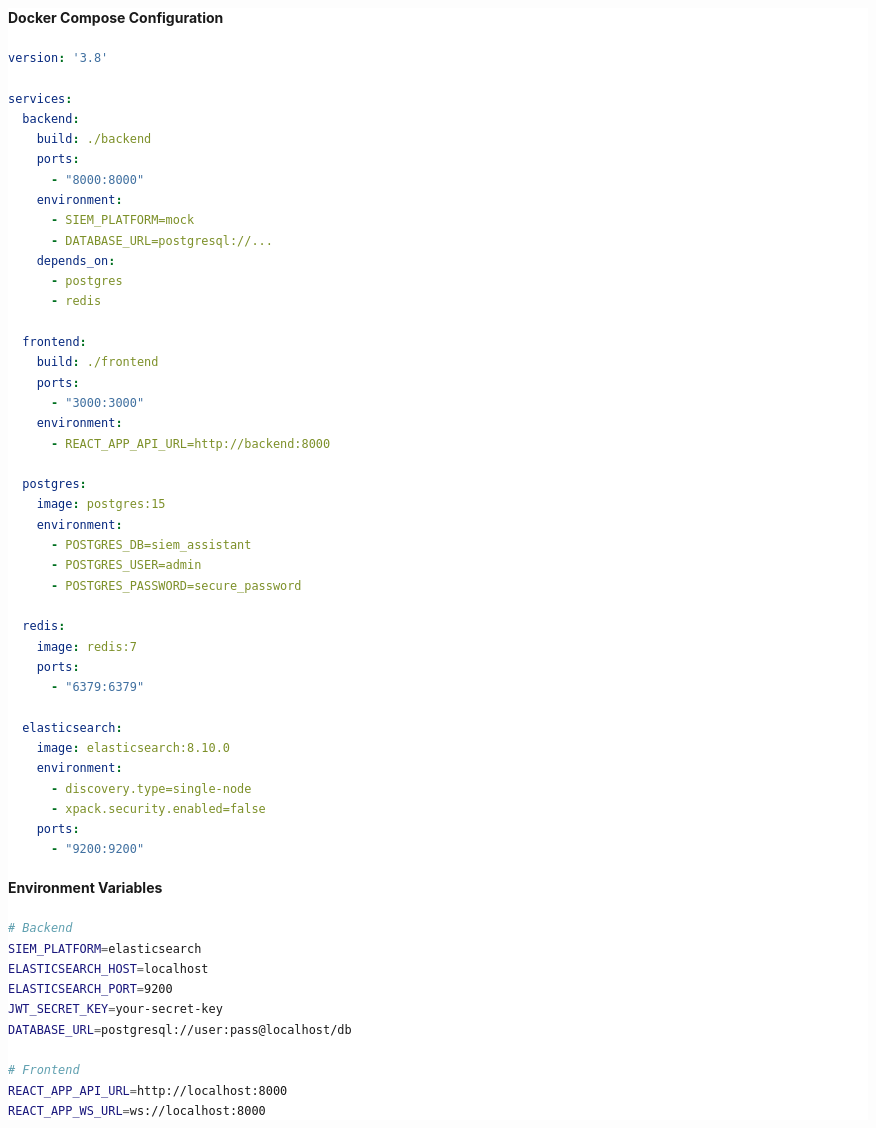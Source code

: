 #### **Docker Compose Configuration**

```yaml
version: '3.8'

services:
  backend:
    build: ./backend
    ports:
      - "8000:8000"
    environment:
      - SIEM_PLATFORM=mock
      - DATABASE_URL=postgresql://...
    depends_on:
      - postgres
      - redis

  frontend:
    build: ./frontend
    ports:
      - "3000:3000"
    environment:
      - REACT_APP_API_URL=http://backend:8000

  postgres:
    image: postgres:15
    environment:
      - POSTGRES_DB=siem_assistant
      - POSTGRES_USER=admin
      - POSTGRES_PASSWORD=secure_password

  redis:
    image: redis:7
    ports:
      - "6379:6379"

  elasticsearch:
    image: elasticsearch:8.10.0
    environment:
      - discovery.type=single-node
      - xpack.security.enabled=false
    ports:
      - "9200:9200"
```

#### **Environment Variables**

```bash
# Backend
SIEM_PLATFORM=elasticsearch
ELASTICSEARCH_HOST=localhost
ELASTICSEARCH_PORT=9200
JWT_SECRET_KEY=your-secret-key
DATABASE_URL=postgresql://user:pass@localhost/db

# Frontend
REACT_APP_API_URL=http://localhost:8000
REACT_APP_WS_URL=ws://localhost:8000
```
